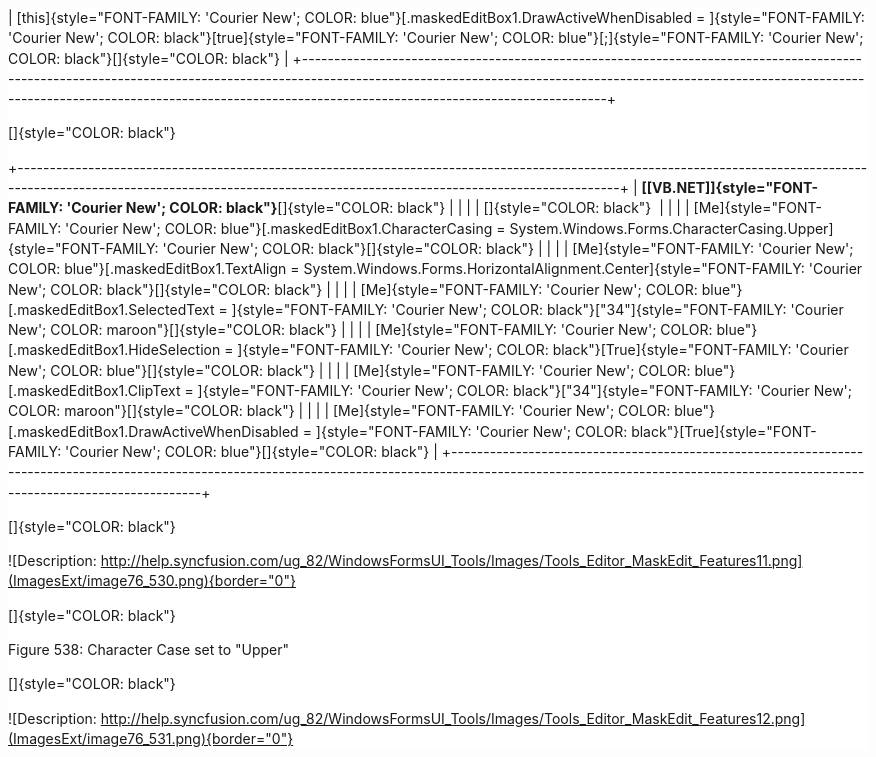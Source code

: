 | [this]{style="FONT-FAMILY: 'Courier New'; COLOR: blue"}[.maskedEditBox1.DrawActiveWhenDisabled = ]{style="FONT-FAMILY: 'Courier New'; COLOR: black"}[true]{style="FONT-FAMILY: 'Courier New'; COLOR: blue"}[;]{style="FONT-FAMILY: 'Courier New'; COLOR: black"}[]{style="COLOR: black"}                                |
+-------------------------------------------------------------------------------------------------------------------------------------------------------------------------------------------------------------------------------------------------------------------------------------------------------------------------+

[]{style="COLOR: black"} 

+-----------------------------------------------------------------------------------------------------------------------------------------------------------------------------------------------------------------------------------+
| **[\[VB.NET\]]{style="FONT-FAMILY: 'Courier New'; COLOR: black"}**[]{style="COLOR: black"}                                                                                                                                        |
|                                                                                                                                                                                                                                   |
| []{style="COLOR: black"}                                                                                                                                                                                                          |
|                                                                                                                                                                                                                                   |
| [Me]{style="FONT-FAMILY: 'Courier New'; COLOR: blue"}[.maskedEditBox1.CharacterCasing = System.Windows.Forms.CharacterCasing.Upper]{style="FONT-FAMILY: 'Courier New'; COLOR: black"}[]{style="COLOR: black"}                     |
|                                                                                                                                                                                                                                   |
| [Me]{style="FONT-FAMILY: 'Courier New'; COLOR: blue"}[.maskedEditBox1.TextAlign = System.Windows.Forms.HorizontalAlignment.Center]{style="FONT-FAMILY: 'Courier New'; COLOR: black"}[]{style="COLOR: black"}                      |
|                                                                                                                                                                                                                                   |
| [Me]{style="FONT-FAMILY: 'Courier New'; COLOR: blue"}[.maskedEditBox1.SelectedText = ]{style="FONT-FAMILY: 'Courier New'; COLOR: black"}[\"34\"]{style="FONT-FAMILY: 'Courier New'; COLOR: maroon"}[]{style="COLOR: black"}       |
|                                                                                                                                                                                                                                   |
| [Me]{style="FONT-FAMILY: 'Courier New'; COLOR: blue"}[.maskedEditBox1.HideSelection = ]{style="FONT-FAMILY: 'Courier New'; COLOR: black"}[True]{style="FONT-FAMILY: 'Courier New'; COLOR: blue"}[]{style="COLOR: black"}          |
|                                                                                                                                                                                                                                   |
| [Me]{style="FONT-FAMILY: 'Courier New'; COLOR: blue"}[.maskedEditBox1.ClipText = ]{style="FONT-FAMILY: 'Courier New'; COLOR: black"}[\"34\"]{style="FONT-FAMILY: 'Courier New'; COLOR: maroon"}[]{style="COLOR: black"}           |
|                                                                                                                                                                                                                                   |
| [Me]{style="FONT-FAMILY: 'Courier New'; COLOR: blue"}[.maskedEditBox1.DrawActiveWhenDisabled = ]{style="FONT-FAMILY: 'Courier New'; COLOR: black"}[True]{style="FONT-FAMILY: 'Courier New'; COLOR: blue"}[]{style="COLOR: black"} |
+-----------------------------------------------------------------------------------------------------------------------------------------------------------------------------------------------------------------------------------+

[]{style="COLOR: black"} 

![Description: http://help.syncfusion.com/ug_82/WindowsFormsUI_Tools/Images/Tools_Editor_MaskEdit_Features11.png](ImagesExt/image76_530.png){border="0"}

[]{style="COLOR: black"} 

Figure 538: Character Case set to \"Upper\"

[]{style="COLOR: black"} 

![Description: http://help.syncfusion.com/ug_82/WindowsFormsUI_Tools/Images/Tools_Editor_MaskEdit_Features12.png](ImagesExt/image76_531.png){border="0"}
